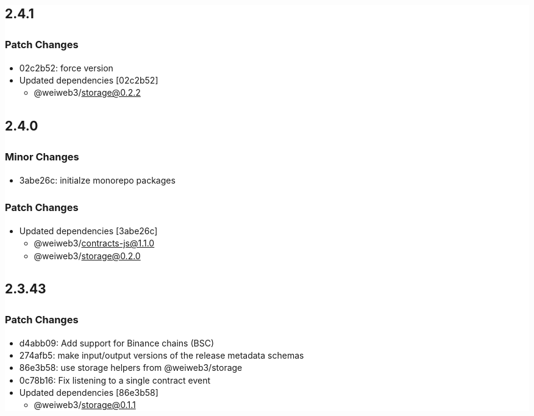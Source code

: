 ## 2.4.1

### Patch Changes

- 02c2b52: force version
- Updated dependencies [02c2b52]
  - @weiweb3/storage@0.2.2

## 2.4.0

### Minor Changes

- 3abe26c: initialze monorepo packages

### Patch Changes

- Updated dependencies [3abe26c]
  - @weiweb3/contracts-js@1.1.0
  - @weiweb3/storage@0.2.0

## 2.3.43

### Patch Changes

- d4abb09: Add support for Binance chains (BSC)
- 274afb5: make input/output versions of the release metadata schemas
- 86e3b58: use storage helpers from @weiweb3/storage
- 0c78b16: Fix listening to a single contract event
- Updated dependencies [86e3b58]
  - @weiweb3/storage@0.1.1

